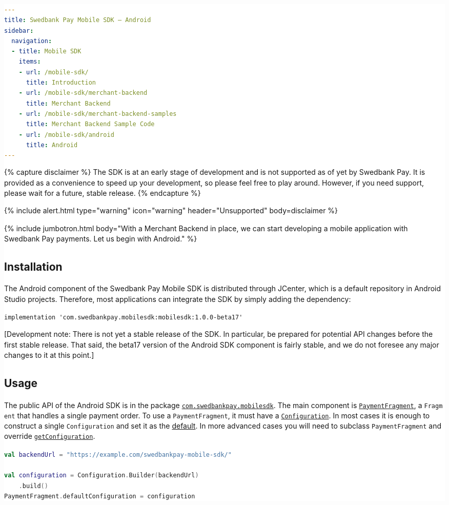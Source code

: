 ```yaml
---
title: Swedbank Pay Mobile SDK – Android
sidebar:
  navigation:
  - title: Mobile SDK
    items:
    - url: /mobile-sdk/
      title: Introduction
    - url: /mobile-sdk/merchant-backend
      title: Merchant Backend
    - url: /mobile-sdk/merchant-backend-samples
      title: Merchant Backend Sample Code
    - url: /mobile-sdk/android
      title: Android
---
```


{% capture disclaimer %}
The SDK is at an early stage of development
and is not supported as of yet by Swedbank Pay. It is provided as a
convenience to speed up your development, so please feel free to play around.
However, if you need support, please wait for a future, stable release.
{% endcapture %}

{% include alert.html type="warning" icon="warning" header="Unsupported"
body=disclaimer %}

{% include jumbotron.html body="With a Merchant Backend in place, we can start developing a mobile application with Swedbank Pay payments. Let us begin with Android." %}

## Installation

The Android component of the Swedbank Pay Mobile SDK is distributed through JCenter, which is a default repository in Android Studio projects. Therefore, most applications can integrate the SDK by simply adding the dependency:

`implementation 'com.swedbankpay.mobilesdk:mobilesdk:1.0.0-beta17'`

\[Development note: There is not yet a stable release of the SDK. In particular, be prepared for potential API changes before the first stable release. That said, the beta17 version of the Android SDK component is fairly stable, and we do not foresee any major changes to it at this point.\]

## Usage

The public API of the Android SDK is in the package [`com.swedbankpay.mobilesdk`][dokka-pkg]. The main component is [`PaymentFragment`][dokka-payfrag], a `Fragment` that handles a single payment order. To use a `PaymentFragment`, it must have a [`Configuration`][dokka-config]. In most cases it is enough to construct a single `Configuration` and set it as the [default][dokka-payfrag-defconf]. In more advanced cases you will need to subclass `PaymentFragment` and override [`getConfiguration`][dokka-payfrag-getconf].

```kotlin
val backendUrl = "https://example.com/swedbankpay-mobile-sdk/"

val configuration = Configuration.Builder(backendUrl)
    .build()
PaymentFragment.defaultConfiguration = configuration
```


[dokka-pkg]: https://github.com/SwedbankPay/swedbank-pay-sdk-android/blob/dev/sdk/dokka_github/sdk/com.swedbankpay.mobilesdk/index.md
[dokka-payfrag]: https://github.com/SwedbankPay/swedbank-pay-sdk-android/blob/dev/sdk/dokka_github/sdk/com.swedbankpay.mobilesdk/-payment-fragment/index.md
[dokka-payfrag-argbuilder]: https://github.com/SwedbankPay/swedbank-pay-sdk-android/blob/dev/sdk/dokka_github/sdk/com.swedbankpay.mobilesdk/-configuration/-builder/index.md
[dokka-payfrag-argbuilder-consumer]: https://github.com/SwedbankPay/swedbank-pay-sdk-android/blob/dev/sdk/dokka_github/sdk/com.swedbankpay.mobilesdk/-payment-fragment/-arguments-builder/consumer.md
[dokka-payfrag-argbuilder-paymentorder]: https://github.com/SwedbankPay/swedbank-pay-sdk-android/blob/dev/sdk/dokka_github/sdk/com.swedbankpay.mobilesdk/-payment-fragment/-arguments-builder/payment-order.md
[dokka-payfrag-argbuilder-usebrowser]: https://github.com/SwedbankPay/swedbank-pay-sdk-android/blob/dev/sdk/dokka_github/sdk/com.swedbankpay.mobilesdk/-payment-fragment/-arguments-builder/use-browser.md
[dokka-payfrag-defconf]: https://github.com/SwedbankPay/swedbank-pay-sdk-android/blob/dev/sdk/dokka_github/sdk/com.swedbankpay.mobilesdk/-payment-fragment/default-configuration.md
[dokka-payfrag-getconf]: https://github.com/SwedbankPay/swedbank-pay-sdk-android/blob/dev/sdk/dokka_github/sdk/com.swedbankpay.mobilesdk/-payment-fragment/get-configuration.md
[dokka-config]: https://github.com/SwedbankPay/swedbank-pay-sdk-android/blob/dev/sdk/dokka_github/sdk/com.swedbankpay.mobilesdk/-configuration/index.md
[dokka-paymentvm]: https://github.com/SwedbankPay/swedbank-pay-sdk-android/blob/dev/sdk/dokka_github/sdk/com.swedbankpay.mobilesdk/-payment-view-model/index.md
[dokka-paymentvm-livestate]: https://github.com/SwedbankPay/swedbank-pay-sdk-android/blob/dev/sdk/dokka_github/sdk/com.swedbankpay.mobilesdk/-payment-view-model/state.md
[dokka-paymentvm-liverichstate]: https://github.com/SwedbankPay/swedbank-pay-sdk-android/blob/dev/sdk/dokka_github/sdk/com.swedbankpay.mobilesdk/-payment-view-model/rich-state.md
[dokka-paymentvm-state-isfinal]: https://github.com/SwedbankPay/swedbank-pay-sdk-android/blob/dev/sdk/dokka_github/sdk/com.swedbankpay.mobilesdk/-payment-view-model/-state/is-final.md
[dokka-paymentvm-richstate]: https://github.com/SwedbankPay/swedbank-pay-sdk-android/blob/dev/sdk/dokka_github/sdk/com.swedbankpay.mobilesdk/-payment-view-model/-rich-state/index.md
[dokka-paymentvm-richstate-problem]: https://github.com/SwedbankPay/swedbank-pay-sdk-android/blob/dev/sdk/dokka_github/sdk/com.swedbankpay.mobilesdk/-payment-view-model/-rich-state/problem.md
[dokka-consumer]: https://github.com/SwedbankPay/swedbank-pay-sdk-android/blob/dev/sdk/dokka_github/sdk/com.swedbankpay.mobilesdk/-consumer/index.md
[dokka-paymentorder]: https://github.com/SwedbankPay/swedbank-pay-sdk-android/blob/dev/sdk/dokka_github/sdk/com.swedbankpay.mobilesdk/-payment-order/index.md
[checkin-consumer]: /checkout/checkin#step-1-initiate-session-for-consumer-identification
[checkin-paymentorder]: /checkout/payment-menu#step-3-create-payment-order
[dokka-paymentorderurls-init]: https://github.com/SwedbankPay/swedbank-pay-sdk-android/blob/dev/sdk/dokka_github/sdk/com.swedbankpay.mobilesdk/-payment-order-urls/-init-.md
[dokka-activity-paymentvm]: https://github.com/SwedbankPay/swedbank-pay-sdk-android/blob/dev/sdk/dokka_github/sdk/com.swedbankpay.mobilesdk/androidx.fragment.app.-fragment-activity/payment-view-model.md
[backend-payment-orders]: merchant-backend#payment-orders
[rfc-7807]: https://tools.ietf.org/html/rfc7807
[swedbankpay-problems]: /home/technical-information#problems
[backend-problems]: merchant-backend#problems
[dokka-problem]: https://github.com/SwedbankPay/swedbank-pay-sdk-android/blob/dev/sdk/dokka_github/sdk/com.swedbankpay.mobilesdk/-problem/index.md
[dokka-problem-client]: https://github.com/SwedbankPay/swedbank-pay-sdk-android/blob/dev/sdk/dokka_github/sdk/com.swedbankpay.mobilesdk/-problem/-client/index.md
[dokka-problem-client-swedbankpay]: https://github.com/SwedbankPay/swedbank-pay-sdk-android/blob/dev/sdk/dokka_github/sdk/com.swedbankpay.mobilesdk/-problem/-client/-swedbank-pay/index.md
[dokka-problem-client-unknown]: https://github.com/SwedbankPay/swedbank-pay-sdk-android/blob/dev/sdk/dokka_github/sdk/com.swedbankpay.mobilesdk/-problem/-client/-unknown/index.md
[dokka-problem-client-unexpected]: https://github.com/SwedbankPay/swedbank-pay-sdk-android/blob/dev/sdk/dokka_github/sdk/com.swedbankpay.mobilesdk/-problem/-client/-unexpected-content/index.md
[dokka-problem-client-mobilesdk-unauthorized]: https://github.com/SwedbankPay/swedbank-pay-sdk-android/blob/dev/sdk/dokka_github/sdk/com.swedbankpay.mobilesdk/-problem/-client/-mobile-s-d-k/-unauthorized/index.md
[dokka-problem-server]: https://github.com/SwedbankPay/swedbank-pay-sdk-android/blob/dev/sdk/dokka_github/sdk/com.swedbankpay.mobilesdk/-problem/-server/index.md
[dokka-problem-server-swedbankpay]: https://github.com/SwedbankPay/swedbank-pay-sdk-android/blob/dev/sdk/dokka_github/sdk/com.swedbankpay.mobilesdk/-problem/-server/-swedbank-pay/index.md
[dokka-problem-server-unknown]: https://github.com/SwedbankPay/swedbank-pay-sdk-android/blob/dev/sdk/dokka_github/sdk/com.swedbankpay.mobilesdk/-problem/-server/-unknown/index.md
[dokka-problem-server-unexpected]: https://github.com/SwedbankPay/swedbank-pay-sdk-android/blob/dev/sdk/dokka_github/sdk/com.swedbankpay.mobilesdk/-problem/-server/-unexpected-content/index.md
[dokka-swedbankpayproblem]: https://github.com/SwedbankPay/swedbank-pay-sdk-android/blob/dev/sdk/dokka_github/sdk/com.swedbankpay.mobilesdk/-swedbank-pay-problem/index.md
[dokka-unknownproblem]: https://github.com/SwedbankPay/swedbank-pay-sdk-android/blob/dev/sdk/dokka_github/sdk/com.swedbankpay.mobilesdk/-unknown-problem/index.md
[dokka-unexpectedcontentproblem]: https://github.com/SwedbankPay/swedbank-pay-sdk-android/blob/dev/sdk/dokka_github/sdk/com.swedbankpay.mobilesdk/-unexpected-content-problem/index.md
[dokka-properproblem]: https://github.com/SwedbankPay/swedbank-pay-sdk-android/blob/dev/sdk/dokka_github/sdk/com.swedbankpay.mobilesdk/-proper-problem/index.md
[paymenturl]: /checkout/payment-menu#payment-url
[android-helper]: merchant-backend#android-payment-url-helper
[android-intent-scheme]: https://developer.chrome.com/multidevice/android/intents